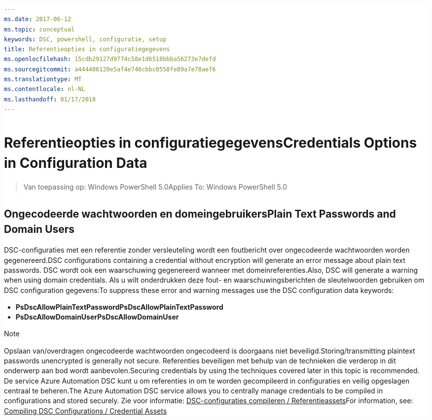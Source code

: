 ```yaml
---
ms.date: 2017-06-12
ms.topic: conceptual
keywords: DSC, powershell, configuratie, setup
title: Referentieopties in configuratiegegevens
ms.openlocfilehash: 15cdb29127d9774c58e1d6518bbba56273e7defd
ms.sourcegitcommit: a444406120e5af4e746cbbc0558fe89a7e78aef6
ms.translationtype: MT
ms.contentlocale: nl-NL
ms.lasthandoff: 01/17/2018
---
```

# <a name="credentials-options-in-configuration-data"></a><span data-ttu-id="dc1d9-103">Referentieopties in configuratiegegevens</span><span class="sxs-lookup"><span data-stu-id="dc1d9-103">Credentials Options in Configuration Data</span></span>
><span data-ttu-id="dc1d9-104">Van toepassing op: Windows PowerShell 5.0</span><span class="sxs-lookup"><span data-stu-id="dc1d9-104">Applies To: Windows PowerShell 5.0</span></span>

## <a name="plain-text-passwords-and-domain-users"></a><span data-ttu-id="dc1d9-105">Ongecodeerde wachtwoorden en domeingebruikers</span><span class="sxs-lookup"><span data-stu-id="dc1d9-105">Plain Text Passwords and Domain Users</span></span>

<span data-ttu-id="dc1d9-106">DSC-configuraties met een referentie zonder versleuteling wordt een foutbericht over ongecodeerde wachtwoorden worden gegenereerd.</span><span class="sxs-lookup"><span data-stu-id="dc1d9-106">DSC configurations containing a credential without encryption will generate an error message about plain text passwords.</span></span>
<span data-ttu-id="dc1d9-107">DSC wordt ook een waarschuwing gegenereerd wanneer met domeinreferenties.</span><span class="sxs-lookup"><span data-stu-id="dc1d9-107">Also, DSC will generate a warning when using domain credentials.</span></span>
<span data-ttu-id="dc1d9-108">Als u wilt onderdrukken deze fout- en waarschuwingsberichten de sleutelwoorden gebruiken om DSC configuration gegevens:</span><span class="sxs-lookup"><span data-stu-id="dc1d9-108">To suppress these error and warning messages use the DSC configuration data keywords:</span></span>
* <span data-ttu-id="dc1d9-109">**PsDscAllowPlainTextPassword**</span><span class="sxs-lookup"><span data-stu-id="dc1d9-109">**PsDscAllowPlainTextPassword**</span></span>
* <span data-ttu-id="dc1d9-110">**PsDscAllowDomainUser**</span><span class="sxs-lookup"><span data-stu-id="dc1d9-110">**PsDscAllowDomainUser**</span></span>

> [!NOTE]
> <span data-ttu-id="dc1d9-111">Opslaan van/overdragen ongecodeerde wachtwoorden ongecodeerd is doorgaans niet beveiligd.</span><span class="sxs-lookup"><span data-stu-id="dc1d9-111">Storing/transmitting plaintext passwords unencrypted is generally not secure.</span></span> <span data-ttu-id="dc1d9-112">Referenties beveiligen met behulp van de technieken die verderop in dit onderwerp aan bod wordt aanbevolen.</span><span class="sxs-lookup"><span data-stu-id="dc1d9-112">Securing credentials by using the techniques covered later in this topic is recommended.</span></span>
> <span data-ttu-id="dc1d9-113">De service Azure Automation DSC kunt u om referenties in om te worden gecompileerd in configuraties en veilig opgeslagen centraal te beheren.</span><span class="sxs-lookup"><span data-stu-id="dc1d9-113">The Azure Automation DSC service allows you to centrally manage credentials to be compiled in configurations and stored securely.</span></span>
> <span data-ttu-id="dc1d9-114">Zie voor informatie: [DSC-configuraties compileren / Referentieassets](/azure/automation/automation-dsc-compile#credential-assets)</span><span class="sxs-lookup"><span data-stu-id="dc1d9-114">For information, see: [Compiling DSC Configurations / Credential Assets](/azure/automation/automation-dsc-compile#credential-assets)</span></span>
